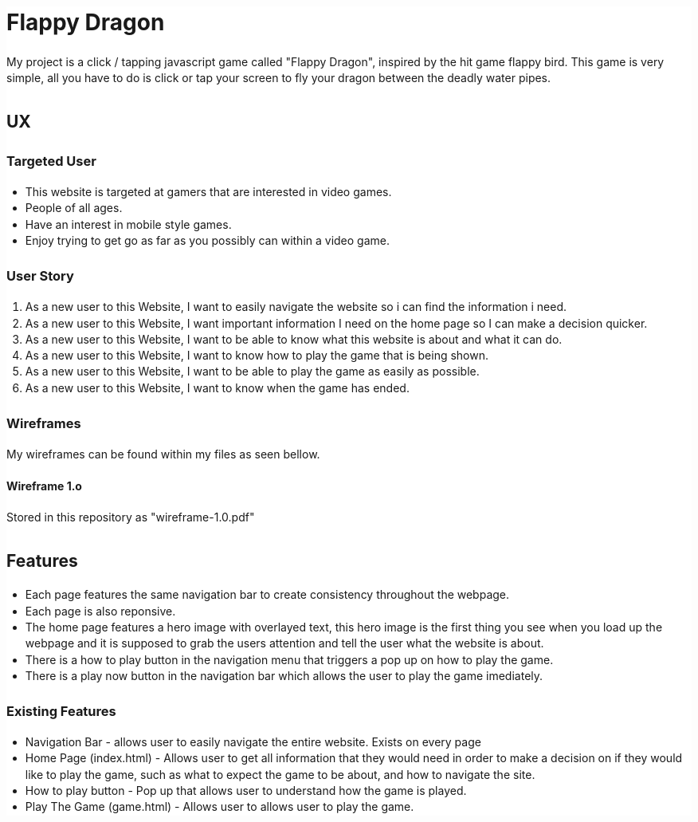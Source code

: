 # Flappy Dragon

My project is a click / tapping javascript game called "Flappy Dragon", inspired by the hit game flappy bird. This game is very simple, all you have to do is click or tap your screen
to fly your dragon between the deadly water pipes.
 
## UX
### Targeted User
* This website is targeted at gamers that are interested in video games.
* People of all ages.
* Have an interest in mobile style games.
* Enjoy trying to get go as far as you possibly can within a video game.

### User Story
1. As a new user to this Website, I want to easily navigate the website so i can find 
the information i need.
2. As a new user to this Website, I want important information I need on the home page so
I can make a decision quicker.
3. As a new user to this Website, I want to be able to know what this website is about and what it can do.
4. As a new user to this Website, I want to know how to play the game that is being shown.
5. As a new user to this Website, I want to be able to play the game as easily as possible. 
6. As a new user to this Website, I want to know when the game has ended.

### Wireframes
My wireframes can be found within my files as seen bellow.

#### Wireframe 1.o
Stored in this repository as "wireframe-1.0.pdf"

## Features
* Each page features the same navigation bar to create consistency
throughout the webpage.
* Each page is also reponsive.
* The home page features a hero image with overlayed text, this hero image is the first thing 
you see when you load up the webpage and it is supposed to grab the users attention and tell the user what the website is about.
* There is a how to play button in the navigation menu that triggers a pop up on how to play the game.
* There is a play now button in the navigation bar which allows the user to play the game imediately. 
 
### Existing Features
* Navigation Bar - allows user to easily navigate the entire website. Exists on every page 
* Home Page (index.html) - Allows user to get all information that they would need in order 
to make a decision on if they would like to play the game, such as what to expect the game to be about, and how to navigate the site.
* How to play button - Pop up that allows user to understand how the game is played. 
* Play The Game (game.html) - Allows user to allows user to play the game.
